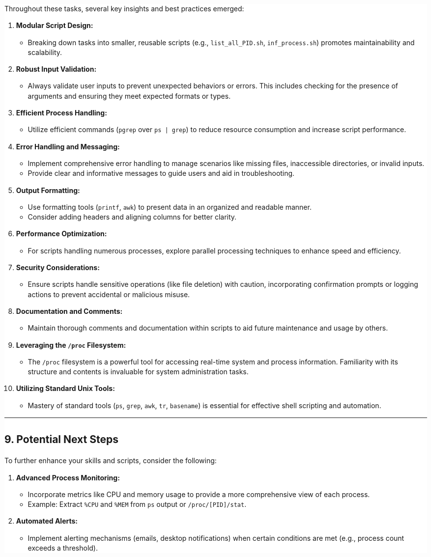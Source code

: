 Throughout these tasks, several key insights and best practices emerged:

1. **Modular Script Design:**
   - Breaking down tasks into smaller, reusable scripts (e.g., `list_all_PID.sh`, `inf_process.sh`) promotes maintainability and scalability.

2. **Robust Input Validation:**
   - Always validate user inputs to prevent unexpected behaviors or errors. This includes checking for the presence of arguments and ensuring they meet expected formats or types.

3. **Efficient Process Handling:**
   - Utilize efficient commands (`pgrep` over `ps | grep`) to reduce resource consumption and increase script performance.

4. **Error Handling and Messaging:**
   - Implement comprehensive error handling to manage scenarios like missing files, inaccessible directories, or invalid inputs.
   - Provide clear and informative messages to guide users and aid in troubleshooting.

5. **Output Formatting:**
   - Use formatting tools (`printf`, `awk`) to present data in an organized and readable manner.
   - Consider adding headers and aligning columns for better clarity.

6. **Performance Optimization:**
   - For scripts handling numerous processes, explore parallel processing techniques to enhance speed and efficiency.

7. **Security Considerations:**
   - Ensure scripts handle sensitive operations (like file deletion) with caution, incorporating confirmation prompts or logging actions to prevent accidental or malicious misuse.

8. **Documentation and Comments:**
   - Maintain thorough comments and documentation within scripts to aid future maintenance and usage by others.

9. **Leveraging the `/proc` Filesystem:**
   - The `/proc` filesystem is a powerful tool for accessing real-time system and process information. Familiarity with its structure and contents is invaluable for system administration tasks.

10. **Utilizing Standard Unix Tools:**
    - Mastery of standard tools (`ps`, `grep`, `awk`, `tr`, `basename`) is essential for effective shell scripting and automation.

---

## 9. Potential Next Steps

To further enhance your skills and scripts, consider the following:

1. **Advanced Process Monitoring:**
   - Incorporate metrics like CPU and memory usage to provide a more comprehensive view of each process.
   - Example: Extract `%CPU` and `%MEM` from `ps` output or `/proc/[PID]/stat`.

2. **Automated Alerts:**
   - Implement alerting mechanisms (emails, desktop notifications) when certain conditions are met (e.g., process count exceeds a threshold).
